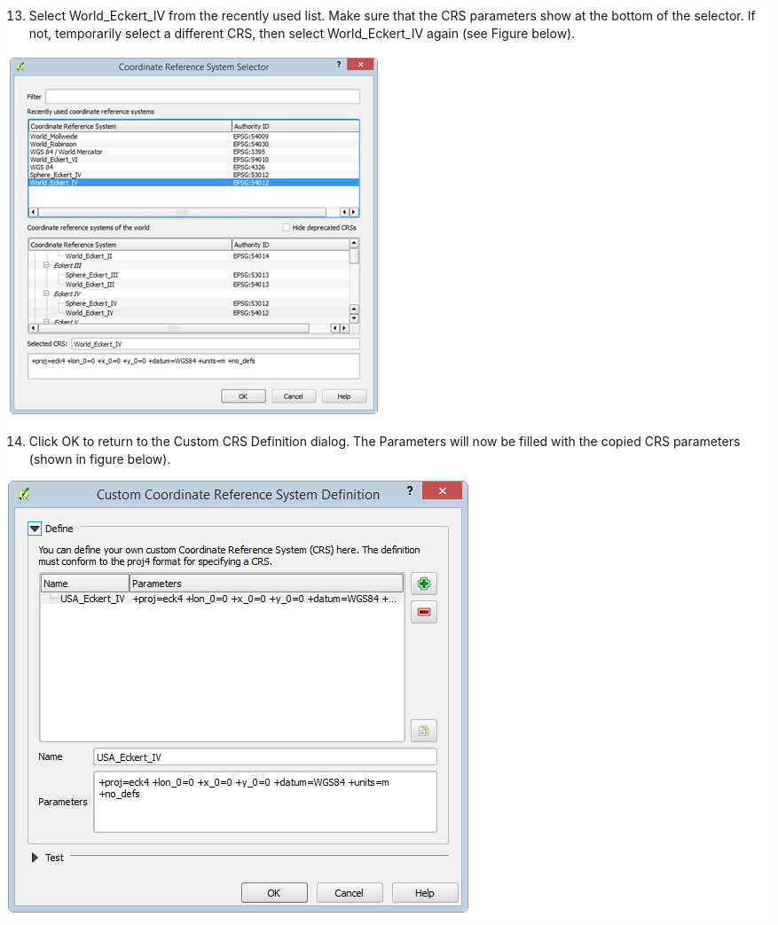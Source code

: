 13. Select World\_Eckert\_IV from the recently used list.  Make sure that the CRS parameters show at the bottom of the selector.  If not, temporarily select a different CRS, then select World\_Eckert\_IV again (see Figure below).

![Eckert IV Projection Parameters Populated in CRS Selector](figures/Eckert_IV_Projection_Parameters_Populated_in_CRS_Selector.png "Eckert IV Projection Parameters Populated in CRS Selector")

14. Click OK to return to the Custom CRS Definition dialog.  The Parameters will now be filled with the copied CRS parameters (shown in figure below).

![Copied Custom CRS Parameters](figures/Copied_Custom_CRS_Parameters.png "Copied Custom CRS Parameters")
